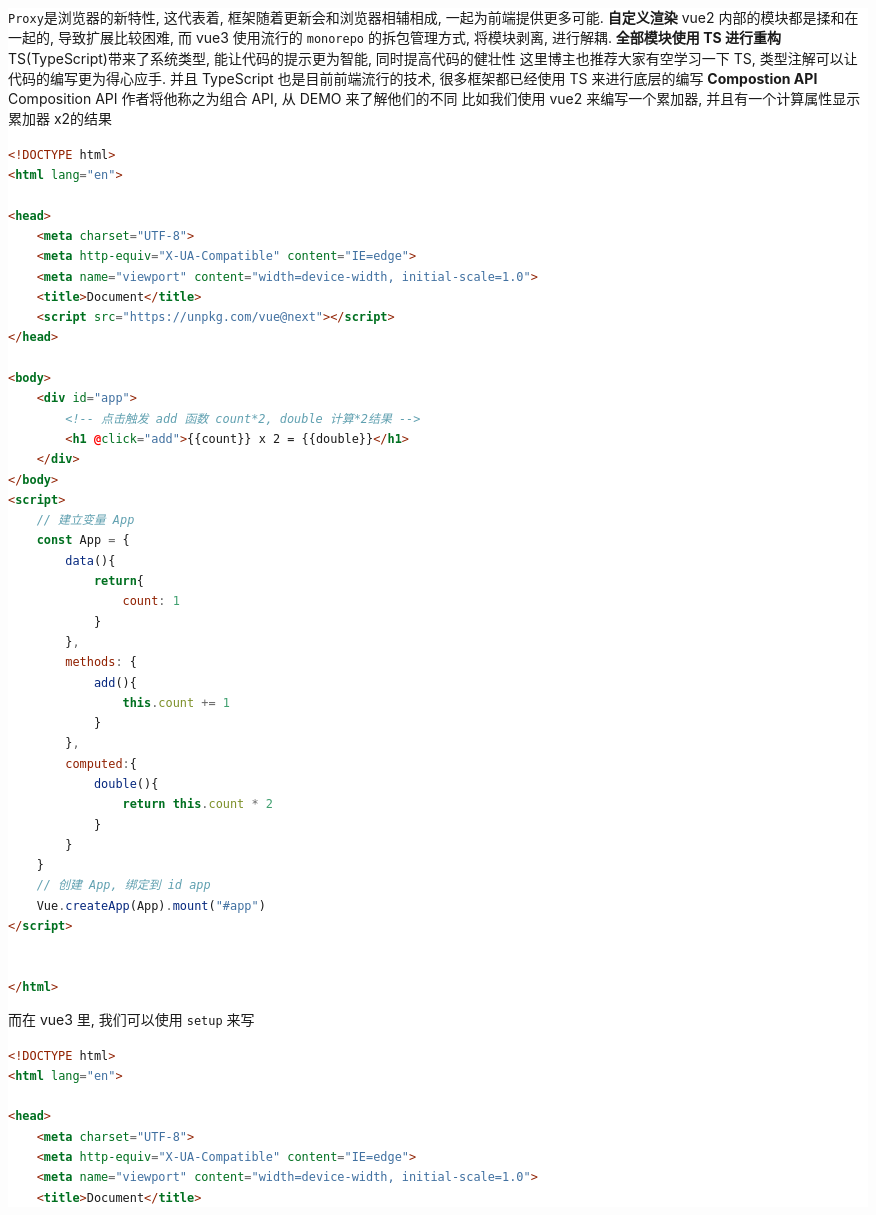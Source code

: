 `Proxy`是浏览器的新特性, 这代表着, 框架随着更新会和浏览器相辅相成, 一起为前端提供更多可能.
**自定义渲染**
vue2 内部的模块都是揉和在一起的, 导致扩展比较困难, 而 vue3 使用流行的 `monorepo` 的拆包管理方式, 将模块剥离, 进行解耦.
**全部模块使用 TS 进行重构**
TS(TypeScript)带来了系统类型, 能让代码的提示更为智能, 同时提高代码的健壮性
这里博主也推荐大家有空学习一下 TS, 类型注解可以让代码的编写更为得心应手.
并且 TypeScript 也是目前前端流行的技术, 很多框架都已经使用 TS 来进行底层的编写
**Compostion API**
Composition API 作者将他称之为组合 API, 从 DEMO 来了解他们的不同
比如我们使用 vue2 来编写一个累加器, 并且有一个计算属性显示累加器 x2的结果
``` html
<!DOCTYPE html>
<html lang="en">

<head>
    <meta charset="UTF-8">
    <meta http-equiv="X-UA-Compatible" content="IE=edge">
    <meta name="viewport" content="width=device-width, initial-scale=1.0">
    <title>Document</title>
    <script src="https://unpkg.com/vue@next"></script>
</head>

<body>
    <div id="app">
        <!-- 点击触发 add 函数 count*2, double 计算*2结果 -->
        <h1 @click="add">{{count}} x 2 = {{double}}</h1>  
    </div>
</body>
<script>
    // 建立变量 App
    const App = {
        data(){
            return{
                count: 1
            }
        },
        methods: {
            add(){
                this.count += 1
            }
        },
        computed:{
            double(){
                return this.count * 2
            }
        }
    }
    // 创建 App, 绑定到 id app
    Vue.createApp(App).mount("#app")
</script>


</html>
```
而在 vue3 里, 我们可以使用 `setup` 来写
``` html
<!DOCTYPE html>
<html lang="en">

<head>
    <meta charset="UTF-8">
    <meta http-equiv="X-UA-Compatible" content="IE=edge">
    <meta name="viewport" content="width=device-width, initial-scale=1.0">
    <title>Document</title>
```